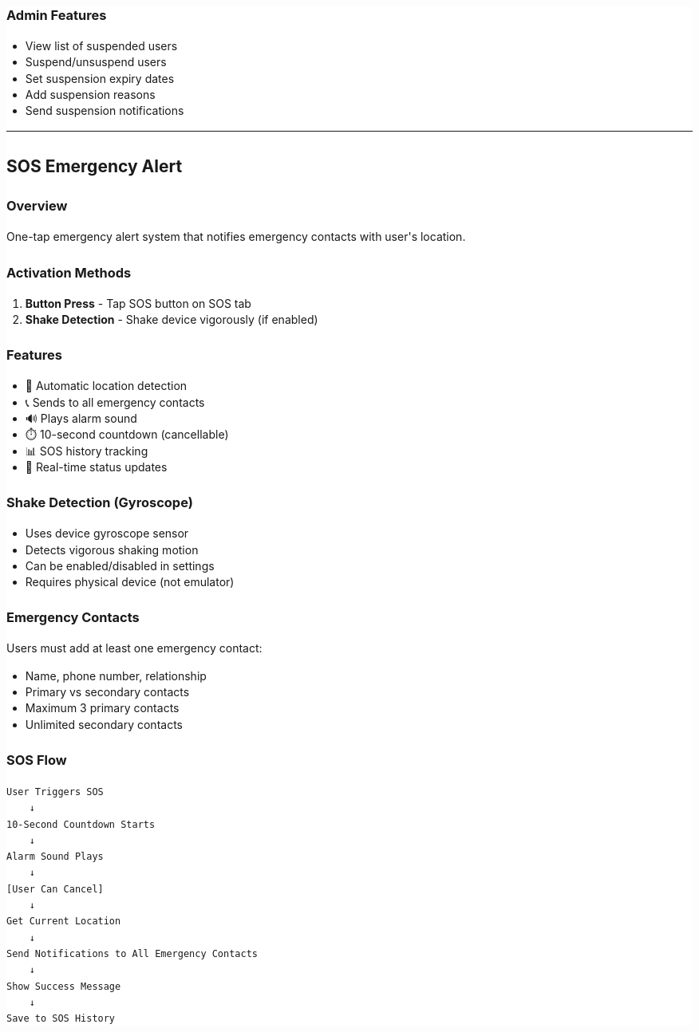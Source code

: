### Admin Features
- View list of suspended users
- Suspend/unsuspend users
- Set suspension expiry dates
- Add suspension reasons
- Send suspension notifications

---

## SOS Emergency Alert

### Overview
One-tap emergency alert system that notifies emergency contacts with user's location.

### Activation Methods
1. **Button Press** - Tap SOS button on SOS tab
2. **Shake Detection** - Shake device vigorously (if enabled)

### Features
- 📍 Automatic location detection
- 📞 Sends to all emergency contacts
- 🔊 Plays alarm sound
- ⏱️ 10-second countdown (cancellable)
- 📊 SOS history tracking
- 🔄 Real-time status updates

### Shake Detection (Gyroscope)
- Uses device gyroscope sensor
- Detects vigorous shaking motion
- Can be enabled/disabled in settings
- Requires physical device (not emulator)

### Emergency Contacts
Users must add at least one emergency contact:
- Name, phone number, relationship
- Primary vs secondary contacts
- Maximum 3 primary contacts
- Unlimited secondary contacts

### SOS Flow
```
User Triggers SOS
    ↓
10-Second Countdown Starts
    ↓
Alarm Sound Plays
    ↓
[User Can Cancel]
    ↓
Get Current Location
    ↓
Send Notifications to All Emergency Contacts
    ↓
Show Success Message
    ↓
Save to SOS History
```

